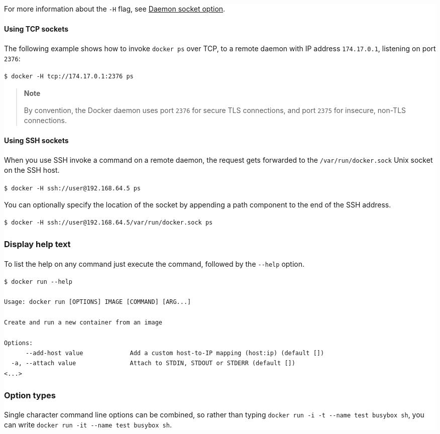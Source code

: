 For more information about the `-H` flag, see
[Daemon socket option](dockerd.md#daemon-socket-option).

#### Using TCP sockets

The following example shows how to invoke `docker ps` over TCP, to a remote
daemon with IP address `174.17.0.1`, listening on port `2376`:

```console
$ docker -H tcp://174.17.0.1:2376 ps
```

> **Note**
>
> By convention, the Docker daemon uses port `2376` for secure TLS connections,
> and port `2375` for insecure, non-TLS connections.

#### Using SSH sockets

When you use SSH invoke a command on a remote daemon, the request gets forwarded
to the `/var/run/docker.sock` Unix socket on the SSH host.

```console
$ docker -H ssh://user@192.168.64.5 ps
```

You can optionally specify the location of the socket by appending a path
component to the end of the SSH address.

```console
$ docker -H ssh://user@192.168.64.5/var/run/docker.sock ps
```

### Display help text

To list the help on any command just execute the command, followed by the
`--help` option.

```console
$ docker run --help

Usage: docker run [OPTIONS] IMAGE [COMMAND] [ARG...]

Create and run a new container from an image

Options:
      --add-host value             Add a custom host-to-IP mapping (host:ip) (default [])
  -a, --attach value               Attach to STDIN, STDOUT or STDERR (default [])
<...>
```

### Option types

Single character command line options can be combined, so rather than
typing `docker run -i -t --name test busybox sh`,
you can write `docker run -it --name test busybox sh`.
